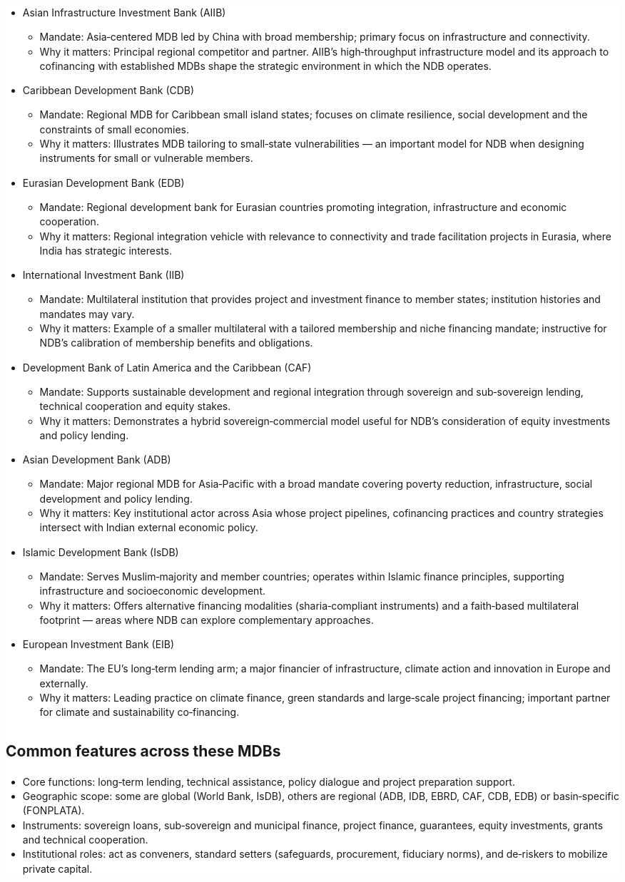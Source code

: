 - Asian Infrastructure Investment Bank (AIIB)  
  - Mandate: Asia‑centered MDB led by China with broad membership; primary focus on infrastructure and connectivity.  
  - Why it matters: Principal regional competitor and partner. AIIB’s high‑throughput infrastructure model and its approach to cofinancing with established MDBs shape the strategic environment in which the NDB operates.

- Caribbean Development Bank (CDB)  
  - Mandate: Regional MDB for Caribbean small island states; focuses on climate resilience, social development and the constraints of small economies.  
  - Why it matters: Illustrates MDB tailoring to small‑state vulnerabilities — an important model for NDB when designing instruments for small or vulnerable members.

- Eurasian Development Bank (EDB)  
  - Mandate: Regional development bank for Eurasian countries promoting integration, infrastructure and economic cooperation.  
  - Why it matters: Regional integration vehicle with relevance to connectivity and trade facilitation projects in Eurasia, where India has strategic interests.

- International Investment Bank (IIB)  
  - Mandate: Multilateral institution that provides project and investment finance to member states; institution histories and mandates may vary.  
  - Why it matters: Example of a smaller multilateral with a tailored membership and niche financing mandate; instructive for NDB’s calibration of membership benefits and obligations.

- Development Bank of Latin America and the Caribbean (CAF)  
  - Mandate: Supports sustainable development and regional integration through sovereign and sub‑sovereign lending, technical cooperation and equity stakes.  
  - Why it matters: Demonstrates a hybrid sovereign‑commercial model useful for NDB’s consideration of equity investments and policy lending.

- Asian Development Bank (ADB)  
  - Mandate: Major regional MDB for Asia‑Pacific with a broad mandate covering poverty reduction, infrastructure, social development and policy lending.  
  - Why it matters: Key institutional actor across Asia whose project pipelines, cofinancing practices and country strategies intersect with Indian external economic policy.

- Islamic Development Bank (IsDB)  
  - Mandate: Serves Muslim‑majority and member countries; operates within Islamic finance principles, supporting infrastructure and socioeconomic development.  
  - Why it matters: Offers alternative financing modalities (sharia‑compliant instruments) and a faith‑based multilateral footprint — areas where NDB can explore complementary approaches.

- European Investment Bank (EIB)  
  - Mandate: The EU’s long‑term lending arm; a major financier of infrastructure, climate action and innovation in Europe and externally.  
  - Why it matters: Leading practice on climate finance, green standards and large‑scale project financing; important partner for climate and sustainability co‑financing.

## Common features across these MDBs
- Core functions: long‑term lending, technical assistance, policy dialogue and project preparation support.  
- Geographic scope: some are global (World Bank, IsDB), others are regional (ADB, IDB, EBRD, CAF, CDB, EDB) or basin‑specific (FONPLATA).  
- Instruments: sovereign loans, sub‑sovereign and municipal finance, project finance, guarantees, equity investments, grants and technical cooperation.  
- Institutional roles: act as conveners, standard setters (safeguards, procurement, fiduciary norms), and de‑riskers to mobilize private capital.
